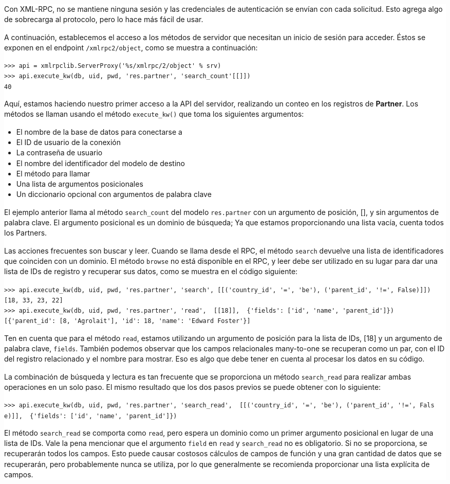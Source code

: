 Con XML-RPC, no se mantiene ninguna sesión y las credenciales de autenticación se envían con cada solicitud. Esto agrega algo de sobrecarga al protocolo, pero lo hace más fácil de usar.

A continuación, establecemos el acceso a los métodos de servidor que necesitan un inicio de sesión para acceder. Éstos se exponen en el endpoint `/xmlrpc2/object`, como se muestra a continuación:

```
>>> api = xmlrpclib.ServerProxy('%s/xmlrpc/2/object' % srv)
>>> api.execute_kw(db, uid, pwd, 'res.partner', 'search_count'[[]])
40
```

Aquí, estamos haciendo nuestro primer acceso a la API del servidor, realizando un conteo en los registros de **Partner**. Los métodos se llaman usando el método `execute_kw()` que toma los siguientes argumentos:

+ El nombre de la base de datos para conectarse a
+ El ID de usuario de la conexión
+ La contraseña de usuario
+ El nombre del identificador del modelo de destino
+ El método para llamar
+ Una lista de argumentos posicionales
+ Un diccionario opcional con argumentos de palabra clave

El ejemplo anterior llama al método `search_count` del modelo `res.partner` con un argumento de posición, [], y sin argumentos de palabra clave. El argumento posicional es un dominio de búsqueda; Ya que estamos proporcionando una lista vacía, cuenta todos los Partners.

Las acciones frecuentes son buscar y leer. Cuando se llama desde el RPC, el método `search` devuelve una lista de identificadores que coinciden con un dominio. El método `browse` no está disponible en el RPC, y leer debe ser utilizado en su lugar para dar una lista de IDs de registro y recuperar sus datos, como se muestra en el código siguiente:

```
>>> api.execute_kw(db, uid, pwd, 'res.partner', 'search', [[('country_id', '=', 'be'), ('parent_id', '!=', False)]]) 
[18, 33, 23, 22] 
>>> api.execute_kw(db, uid, pwd, 'res.partner', 'read',  [[18]],  {'fields': ['id', 'name', 'parent_id']}) 
[{'parent_id': [8, 'Agrolait'], 'id': 18, 'name': 'Edward Foster'}]
```

Ten en cuenta que para el método `read`, estamos utilizando un argumento de posición para la lista de IDs, [18] y un argumento de palabra clave, `fields`. También podemos observar que los campos relacionales many-to-one se recuperan como un par, con el ID del registro relacionado y el nombre para mostrar. Eso es algo que debe tener en cuenta al procesar los datos en su código.

La combinación de búsqueda y lectura es tan frecuente que se proporciona un método `search_read` para realizar ambas operaciones en un solo paso. El mismo resultado que los dos pasos previos se puede obtener con lo siguiente:

```
>>> api.execute_kw(db, uid, pwd, 'res.partner', 'search_read',  [[('country_id', '=', 'be'), ('parent_id', '!=', False)]],  {'fields': ['id', 'name', 'parent_id']})
```
El método `search_read` se comporta como `read`, pero espera un dominio como un primer argumento posicional en lugar de una lista de IDs. Vale la pena mencionar que el argumento `field` en `read` y `search_read` no es obligatorio. Si no se proporciona, se recuperarán todos los campos. Esto puede causar costosos cálculos de campos de función y una gran cantidad de datos que se recuperarán, pero probablemente nunca se utiliza, por lo que generalmente se recomienda proporcionar una lista explícita de campos.
